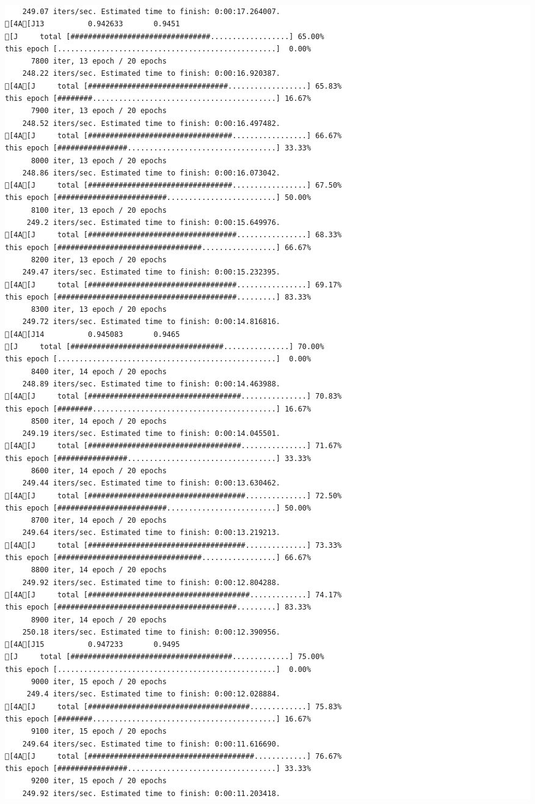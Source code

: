         249.07 iters/sec. Estimated time to finish: 0:00:17.264007.
    [4A[J13          0.942633       0.9451                    
    [J     total [################################..................] 65.00%
    this epoch [..................................................]  0.00%
          7800 iter, 13 epoch / 20 epochs
        248.22 iters/sec. Estimated time to finish: 0:00:16.920387.
    [4A[J     total [################################..................] 65.83%
    this epoch [########..........................................] 16.67%
          7900 iter, 13 epoch / 20 epochs
        248.52 iters/sec. Estimated time to finish: 0:00:16.497482.
    [4A[J     total [#################################.................] 66.67%
    this epoch [################..................................] 33.33%
          8000 iter, 13 epoch / 20 epochs
        248.86 iters/sec. Estimated time to finish: 0:00:16.073042.
    [4A[J     total [#################################.................] 67.50%
    this epoch [#########################.........................] 50.00%
          8100 iter, 13 epoch / 20 epochs
         249.2 iters/sec. Estimated time to finish: 0:00:15.649976.
    [4A[J     total [##################################................] 68.33%
    this epoch [#################################.................] 66.67%
          8200 iter, 13 epoch / 20 epochs
        249.47 iters/sec. Estimated time to finish: 0:00:15.232395.
    [4A[J     total [##################################................] 69.17%
    this epoch [#########################################.........] 83.33%
          8300 iter, 13 epoch / 20 epochs
        249.72 iters/sec. Estimated time to finish: 0:00:14.816816.
    [4A[J14          0.945083       0.9465                    
    [J     total [###################################...............] 70.00%
    this epoch [..................................................]  0.00%
          8400 iter, 14 epoch / 20 epochs
        248.89 iters/sec. Estimated time to finish: 0:00:14.463988.
    [4A[J     total [###################################...............] 70.83%
    this epoch [########..........................................] 16.67%
          8500 iter, 14 epoch / 20 epochs
        249.19 iters/sec. Estimated time to finish: 0:00:14.045501.
    [4A[J     total [###################################...............] 71.67%
    this epoch [################..................................] 33.33%
          8600 iter, 14 epoch / 20 epochs
        249.44 iters/sec. Estimated time to finish: 0:00:13.630462.
    [4A[J     total [####################################..............] 72.50%
    this epoch [#########################.........................] 50.00%
          8700 iter, 14 epoch / 20 epochs
        249.64 iters/sec. Estimated time to finish: 0:00:13.219213.
    [4A[J     total [####################################..............] 73.33%
    this epoch [#################################.................] 66.67%
          8800 iter, 14 epoch / 20 epochs
        249.92 iters/sec. Estimated time to finish: 0:00:12.804288.
    [4A[J     total [#####################################.............] 74.17%
    this epoch [#########################################.........] 83.33%
          8900 iter, 14 epoch / 20 epochs
        250.18 iters/sec. Estimated time to finish: 0:00:12.390956.
    [4A[J15          0.947233       0.9495                    
    [J     total [#####################################.............] 75.00%
    this epoch [..................................................]  0.00%
          9000 iter, 15 epoch / 20 epochs
         249.4 iters/sec. Estimated time to finish: 0:00:12.028884.
    [4A[J     total [#####################################.............] 75.83%
    this epoch [########..........................................] 16.67%
          9100 iter, 15 epoch / 20 epochs
        249.64 iters/sec. Estimated time to finish: 0:00:11.616690.
    [4A[J     total [######################################............] 76.67%
    this epoch [################..................................] 33.33%
          9200 iter, 15 epoch / 20 epochs
        249.92 iters/sec. Estimated time to finish: 0:00:11.203418.